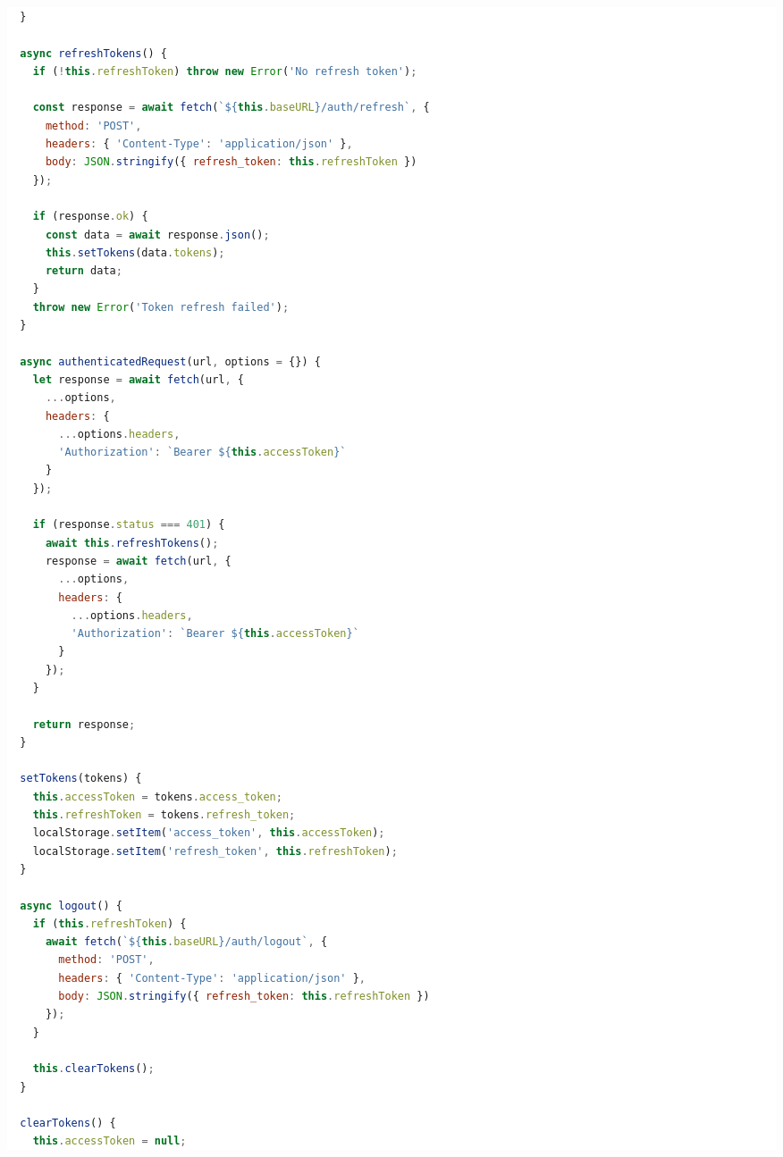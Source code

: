 ```javascript
  }

  async refreshTokens() {
    if (!this.refreshToken) throw new Error('No refresh token');

    const response = await fetch(`${this.baseURL}/auth/refresh`, {
      method: 'POST',
      headers: { 'Content-Type': 'application/json' },
      body: JSON.stringify({ refresh_token: this.refreshToken })
    });

    if (response.ok) {
      const data = await response.json();
      this.setTokens(data.tokens);
      return data;
    }
    throw new Error('Token refresh failed');
  }

  async authenticatedRequest(url, options = {}) {
    let response = await fetch(url, {
      ...options,
      headers: {
        ...options.headers,
        'Authorization': `Bearer ${this.accessToken}`
      }
    });

    if (response.status === 401) {
      await this.refreshTokens();
      response = await fetch(url, {
        ...options,
        headers: {
          ...options.headers,
          'Authorization': `Bearer ${this.accessToken}`
        }
      });
    }

    return response;
  }

  setTokens(tokens) {
    this.accessToken = tokens.access_token;
    this.refreshToken = tokens.refresh_token;
    localStorage.setItem('access_token', this.accessToken);
    localStorage.setItem('refresh_token', this.refreshToken);
  }

  async logout() {
    if (this.refreshToken) {
      await fetch(`${this.baseURL}/auth/logout`, {
        method: 'POST',
        headers: { 'Content-Type': 'application/json' },
        body: JSON.stringify({ refresh_token: this.refreshToken })
      });
    }

    this.clearTokens();
  }

  clearTokens() {
    this.accessToken = null;
```